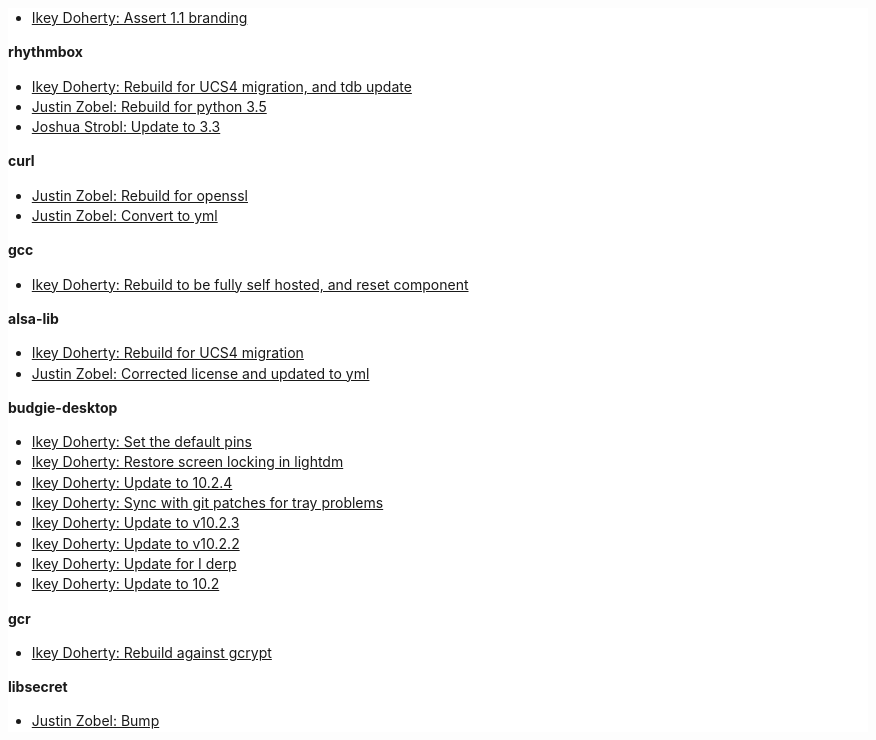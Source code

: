 -  [Ikey Doherty: Assert 1.1 branding](https://git.solus-project.com/packages/gsettings-desktop-schemas/commit/?id=76495f6)

**rhythmbox**

-  [Ikey Doherty: Rebuild for UCS4 migration, and tdb update](https://git.solus-project.com/packages/rhythmbox/commit/?id=b4a8f53)
-  [Justin Zobel: Rebuild for python 3.5](https://git.solus-project.com/packages/rhythmbox/commit/?id=62cb8b8)
-  [Joshua Strobl: Update to 3.3](https://git.solus-project.com/packages/rhythmbox/commit/?id=4742e3a)

**curl**

-  [Justin Zobel: Rebuild for openssl](https://git.solus-project.com/packages/curl/commit/?id=c447df0)
-  [Justin Zobel: Convert to yml](https://git.solus-project.com/packages/curl/commit/?id=982ca6a)

**gcc**

-  [Ikey Doherty: Rebuild to be fully self hosted, and reset component](https://git.solus-project.com/packages/gcc/commit/?id=d084171)

**alsa-lib**

-  [Ikey Doherty: Rebuild for UCS4 migration](https://git.solus-project.com/packages/alsa-lib/commit/?id=3a18faf)
-  [Justin Zobel: Corrected license and updated to yml](https://git.solus-project.com/packages/alsa-lib/commit/?id=ee5d55d)

**budgie-desktop**

-  [Ikey Doherty: Set the default pins](https://git.solus-project.com/packages/budgie-desktop/commit/?id=5c3699c)
-  [Ikey Doherty: Restore screen locking in lightdm](https://git.solus-project.com/packages/budgie-desktop/commit/?id=93013e6)
-  [Ikey Doherty: Update to 10.2.4](https://git.solus-project.com/packages/budgie-desktop/commit/?id=bb1a593)
-  [Ikey Doherty: Sync with git patches for tray problems](https://git.solus-project.com/packages/budgie-desktop/commit/?id=0fd822f)
-  [Ikey Doherty: Update to v10.2.3](https://git.solus-project.com/packages/budgie-desktop/commit/?id=25148d7)
-  [Ikey Doherty: Update to v10.2.2](https://git.solus-project.com/packages/budgie-desktop/commit/?id=28e27a7)
-  [Ikey Doherty: Update for I derp](https://git.solus-project.com/packages/budgie-desktop/commit/?id=e4a6220)
-  [Ikey Doherty: Update to 10.2](https://git.solus-project.com/packages/budgie-desktop/commit/?id=7873db6)

**gcr**

-  [Ikey Doherty: Rebuild against gcrypt](https://git.solus-project.com/packages/gcr/commit/?id=c497a99)

**libsecret**

-  [Justin Zobel: Bump](https://git.solus-project.com/packages/libsecret/commit/?id=a7f93f5)
